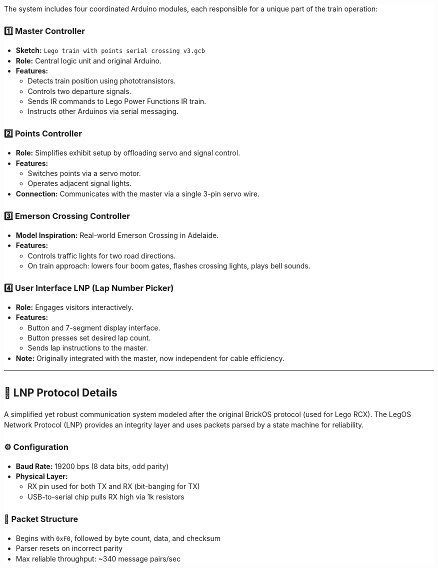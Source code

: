 The system includes four coordinated Arduino modules, each responsible for a unique part of the train operation:

### 1️⃣ Master Controller
- **Sketch:** `Lego train with points serial crossing v3.gcb`
- **Role:** Central logic unit and original Arduino.
- **Features:**
  - Detects train position using phototransistors.
  - Controls two departure signals.
  - Sends IR commands to Lego Power Functions IR train.
  - Instructs other Arduinos via serial messaging.

### 2️⃣ Points Controller
- **Role:** Simplifies exhibit setup by offloading servo and signal control.
- **Features:**
  - Switches points via a servo motor.
  - Operates adjacent signal lights.
- **Connection:** Communicates with the master via a single 3-pin servo wire.

### 3️⃣ Emerson Crossing Controller
- **Model Inspiration:** Real-world Emerson Crossing in Adelaide.
- **Features:**
  - Controls traffic lights for two road directions.
  - On train approach: lowers four boom gates, flashes crossing lights, plays bell sounds.

### 4️⃣ User Interface LNP (Lap Number Picker)
- **Role:** Engages visitors interactively.
- **Features:**
  - Button and 7-segment display interface.
  - Button presses set desired lap count.
  - Sends lap instructions to the master.
- **Note:** Originally integrated with the master, now independent for cable efficiency.

---

## 🧪 LNP Protocol Details

A simplified yet robust communication system modeled after the original BrickOS protocol (used for Lego RCX). The LegOS Network Protocol (LNP) provides an integrity layer and uses packets parsed by a state machine for reliability.

### ⚙️ Configuration
- **Baud Rate:** 19200 bps (8 data bits, odd parity)
- **Physical Layer:**
  - RX pin used for both TX and RX (bit-banging for TX)
  - USB-to-serial chip pulls RX high via 1k resistors

### 🔁 Packet Structure
- Begins with `0xF0`, followed by byte count, data, and checksum
- Parser resets on incorrect parity
- Max reliable throughput: ~340 message pairs/sec
